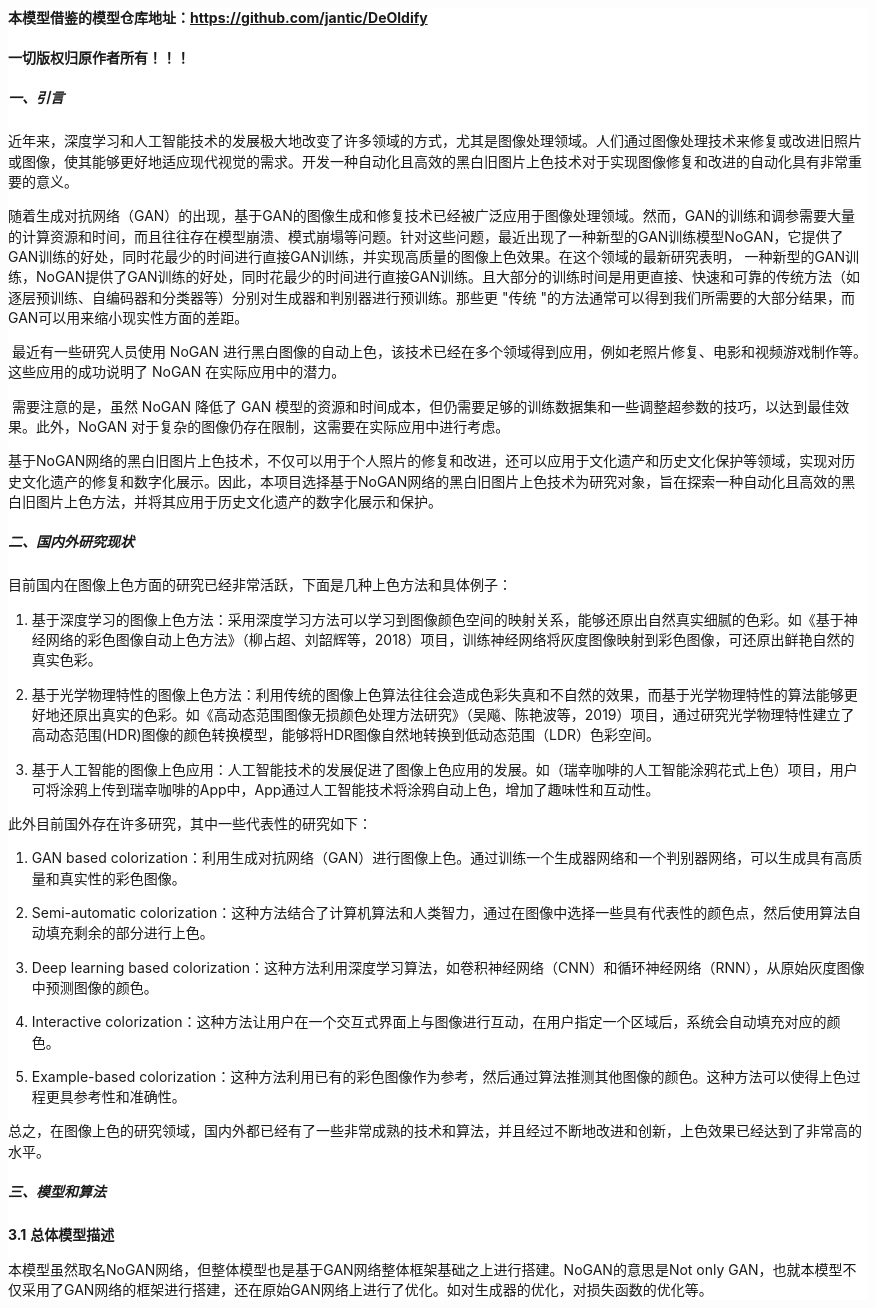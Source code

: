 #### **本模型借鉴的模型仓库地址**：https://github.com/jantic/DeOldify

#### 一切版权归原作者所有！！！





##### 一、引言

​	近年来，深度学习和人工智能技术的发展极大地改变了许多领域的方式，尤其是图像处理领域。人们通过图像处理技术来修复或改进旧照片或图像，使其能够更好地适应现代视觉的需求。开发一种自动化且高效的黑白旧图片上色技术对于实现图像修复和改进的自动化具有非常重要的意义。

​	随着生成对抗网络（GAN）的出现，基于GAN的图像生成和修复技术已经被广泛应用于图像处理领域。然而，GAN的训练和调参需要大量的计算资源和时间，而且往往存在模型崩溃、模式崩塌等问题。针对这些问题，最近出现了一种新型的GAN训练模型NoGAN，它提供了GAN训练的好处，同时花最少的时间进行直接GAN训练，并实现高质量的图像上色效果。在这个领域的最新研究表明， 一种新型的GAN训练，NoGAN提供了GAN训练的好处，同时花最少的时间进行直接GAN训练。且大部分的训练时间是用更直接、快速和可靠的传统方法（如逐层预训练、自编码器和分类器等）分别对生成器和判别器进行预训练。那些更 "传统 "的方法通常可以得到我们所需要的大部分结果，而GAN可以用来缩小现实性方面的差距。

​	最近有一些研究人员使用 NoGAN 进行黑白图像的自动上色，该技术已经在多个领域得到应用，例如老照片修复、电影和视频游戏制作等。这些应用的成功说明了 NoGAN 在实际应用中的潜力。

​	需要注意的是，虽然 NoGAN 降低了 GAN 模型的资源和时间成本，但仍需要足够的训练数据集和一些调整超参数的技巧，以达到最佳效果。此外，NoGAN 对于复杂的图像仍存在限制，这需要在实际应用中进行考虑。

​	基于NoGAN网络的黑白旧图片上色技术，不仅可以用于个人照片的修复和改进，还可以应用于文化遗产和历史文化保护等领域，实现对历史文化遗产的修复和数字化展示。因此，本项目选择基于NoGAN网络的黑白旧图片上色技术为研究对象，旨在探索一种自动化且高效的黑白旧图片上色方法，并将其应用于历史文化遗产的数字化展示和保护。




##### 二、国内外研究现状

目前国内在图像上色方面的研究已经非常活跃，下面是几种上色方法和具体例子：

1. 基于深度学习的图像上色方法：采用深度学习方法可以学习到图像颜色空间的映射关系，能够还原出自然真实细腻的色彩。如《基于神经网络的彩色图像自动上色方法》（柳占超、刘韶辉等，2018）项目，训练神经网络将灰度图像映射到彩色图像，可还原出鲜艳自然的真实色彩。

2. 基于光学物理特性的图像上色方法：利用传统的图像上色算法往往会造成色彩失真和不自然的效果，而基于光学物理特性的算法能够更好地还原出真实的色彩。如《高动态范围图像无损颜色处理方法研究》（吴飚、陈艳波等，2019）项目，通过研究光学物理特性建立了高动态范围(HDR)图像的颜色转换模型，能够将HDR图像自然地转换到低动态范围（LDR）色彩空间。

3. 基于人工智能的图像上色应用：人工智能技术的发展促进了图像上色应用的发展。如（瑞幸咖啡的人工智能涂鸦花式上色）项目，用户可将涂鸦上传到瑞幸咖啡的App中，App通过人工智能技术将涂鸦自动上色，增加了趣味性和互动性。

此外目前国外存在许多研究，其中一些代表性的研究如下：

1. GAN based colorization：利用生成对抗网络（GAN）进行图像上色。通过训练一个生成器网络和一个判别器网络，可以生成具有高质量和真实性的彩色图像。

2. Semi-automatic colorization：这种方法结合了计算机算法和人类智力，通过在图像中选择一些具有代表性的颜色点，然后使用算法自动填充剩余的部分进行上色。

3. Deep learning based colorization：这种方法利用深度学习算法，如卷积神经网络（CNN）和循环神经网络（RNN），从原始灰度图像中预测图像的颜色。

4. Interactive colorization：这种方法让用户在一个交互式界面上与图像进行互动，在用户指定一个区域后，系统会自动填充对应的颜色。

5. Example-based colorization：这种方法利用已有的彩色图像作为参考，然后通过算法推测其他图像的颜色。这种方法可以使得上色过程更具参考性和准确性。

总之，在图像上色的研究领域，国内外都已经有了一些非常成熟的技术和算法，并且经过不断地改进和创新，上色效果已经达到了非常高的水平。




##### 三、模型和算法

**3.1** **总体模型描述**

​	本模型虽然取名NoGAN网络，但整体模型也是基于GAN网络整体框架基础之上进行搭建。NoGAN的意思是Not only GAN，也就本模型不仅采用了GAN网络的框架进行搭建，还在原始GAN网络上进行了优化。如对生成器的优化，对损失函数的优化等。
